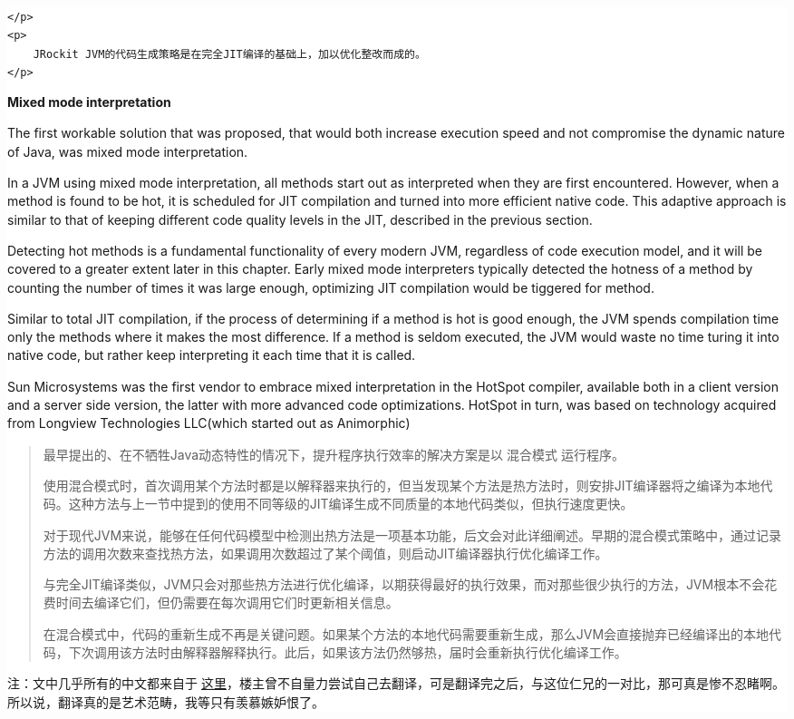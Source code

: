     </p>
    <p>
        JRockit JVM的代码生成策略是在完全JIT编译的基础上，加以优化整改而成的。
    </p>
</blockquote>

**Mixed mode interpretation**

The first workable solution that was proposed, that would both increase execution speed and not compromise the dynamic nature of Java, was mixed mode interpretation.

In a JVM using mixed mode interpretation, all methods start out as interpreted when they are first encountered. However, when a method is found to be hot, it is scheduled for JIT compilation and turned into more efficient native code. This adaptive approach is similar to that of keeping different code quality levels in the JIT, described in the previous section.

Detecting hot methods is a fundamental functionality of every modern JVM, regardless of code execution model, and it will be covered to a greater extent later in this chapter. Early mixed mode interpreters typically detected the hotness of a method by counting the number of times it was large enough, optimizing JIT compilation would be tiggered for method.

Similar to total JIT compilation, if the process of determining if a method is hot is good enough, the JVM spends compilation time only the methods where it makes the most difference. If a method is seldom executed, the JVM would waste no time turing it into native code, but rather keep interpreting  it each time that it is called.

Sun Microsystems was the first vendor to embrace mixed interpretation in the HotSpot compiler, available both in a client version and a server side version, the latter with more advanced code optimizations. HotSpot in turn, was based on technology acquired from Longview Technologies LLC(which started out as Animorphic)

<blockquote>
    <p>
        最早提出的、在不牺牲Java动态特性的情况下，提升程序执行效率的解决方案是以 混合模式 运行程序。
    </p>
    <p>
        使用混合模式时，首次调用某个方法时都是以解释器来执行的，但当发现某个方法是热方法时，则安排JIT编译器将之编译为本地代码。这种方法与上一节中提到的使用不同等级的JIT编译生成不同质量的本地代码类似，但执行速度更快。
    </p>
    <p>
        对于现代JVM来说，能够在任何代码模型中检测出热方法是一项基本功能，后文会对此详细阐述。早期的混合模式策略中，通过记录方法的调用次数来查找热方法，如果调用次数超过了某个阈值，则启动JIT编译器执行优化编译工作。
    </p>
    <p>
        与完全JIT编译类似，JVM只会对那些热方法进行优化编译，以期获得最好的执行效果，而对那些很少执行的方法，JVM根本不会花费时间去编译它们，但仍需要在每次调用它们时更新相关信息。
    </p>
    <p>
        在混合模式中，代码的重新生成不再是关键问题。如果某个方法的本地代码需要重新生成，那么JVM会直接抛弃已经编译出的本地代码，下次调用该方法时由解释器解释执行。此后，如果该方法仍然够热，届时会重新执行优化编译工作。
    </p>
</blockquote>

注：文中几乎所有的中文都来自于 <a href="https://github.com/caoxudong/oracle_jrockit_the_definitive_guide" target="_blank">这里</a>，楼主曾不自量力尝试自己去翻译，可是翻译完之后，与这位仁兄的一对比，那可真是惨不忍睹啊。所以说，翻译真的是艺术范畴，我等只有羡慕嫉妒恨了。